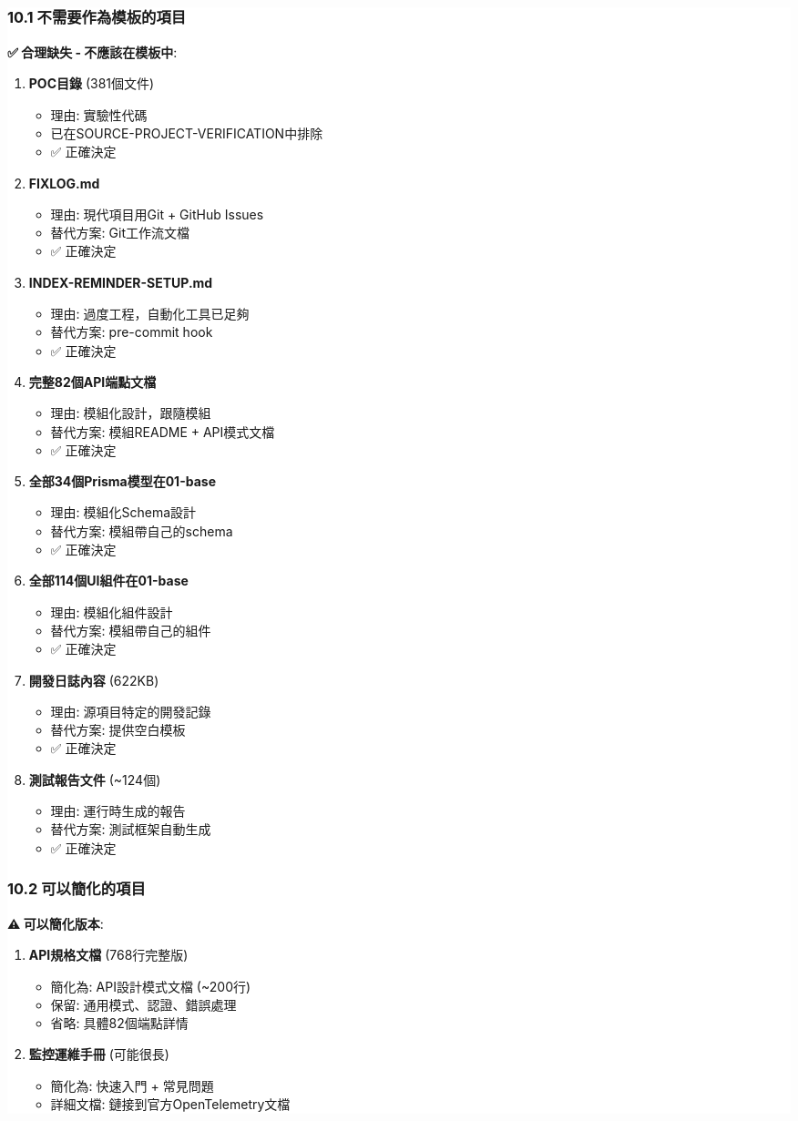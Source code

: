 ### 10.1 不需要作為模板的項目

**✅ 合理缺失 - 不應該在模板中**:

1. **POC目錄** (381個文件)
   - 理由: 實驗性代碼
   - 已在SOURCE-PROJECT-VERIFICATION中排除
   - ✅ 正確決定

2. **FIXLOG.md**
   - 理由: 現代項目用Git + GitHub Issues
   - 替代方案: Git工作流文檔
   - ✅ 正確決定

3. **INDEX-REMINDER-SETUP.md**
   - 理由: 過度工程，自動化工具已足夠
   - 替代方案: pre-commit hook
   - ✅ 正確決定

4. **完整82個API端點文檔**
   - 理由: 模組化設計，跟隨模組
   - 替代方案: 模組README + API模式文檔
   - ✅ 正確決定

5. **全部34個Prisma模型在01-base**
   - 理由: 模組化Schema設計
   - 替代方案: 模組帶自己的schema
   - ✅ 正確決定

6. **全部114個UI組件在01-base**
   - 理由: 模組化組件設計
   - 替代方案: 模組帶自己的組件
   - ✅ 正確決定

7. **開發日誌內容** (622KB)
   - 理由: 源項目特定的開發記錄
   - 替代方案: 提供空白模板
   - ✅ 正確決定

8. **測試報告文件** (~124個)
   - 理由: 運行時生成的報告
   - 替代方案: 測試框架自動生成
   - ✅ 正確決定

### 10.2 可以簡化的項目

**⚠️ 可以簡化版本**:

1. **API規格文檔** (768行完整版)
   - 簡化為: API設計模式文檔 (~200行)
   - 保留: 通用模式、認證、錯誤處理
   - 省略: 具體82個端點詳情

2. **監控運維手冊** (可能很長)
   - 簡化為: 快速入門 + 常見問題
   - 詳細文檔: 鏈接到官方OpenTelemetry文檔
